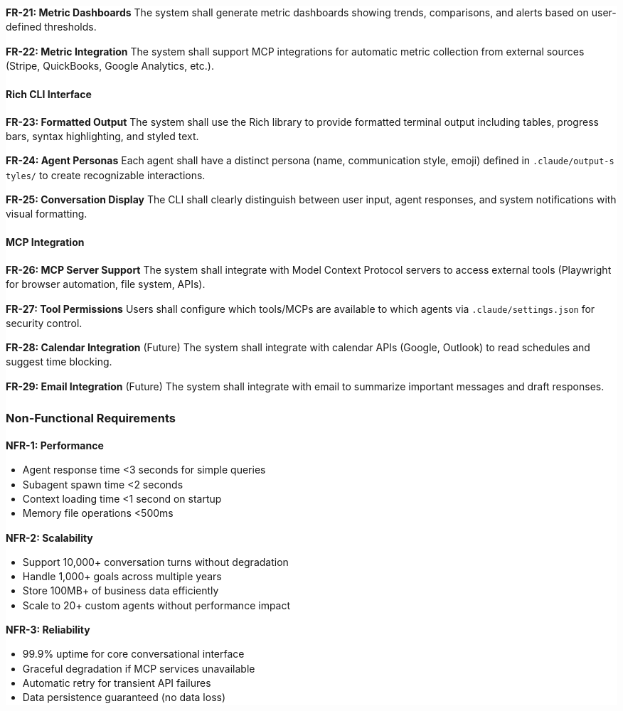 **FR-21: Metric Dashboards**
The system shall generate metric dashboards showing trends, comparisons, and alerts based on user-defined thresholds.

**FR-22: Metric Integration**
The system shall support MCP integrations for automatic metric collection from external sources (Stripe, QuickBooks, Google Analytics, etc.).

#### Rich CLI Interface

**FR-23: Formatted Output**
The system shall use the Rich library to provide formatted terminal output including tables, progress bars, syntax highlighting, and styled text.

**FR-24: Agent Personas**
Each agent shall have a distinct persona (name, communication style, emoji) defined in `.claude/output-styles/` to create recognizable interactions.

**FR-25: Conversation Display**
The CLI shall clearly distinguish between user input, agent responses, and system notifications with visual formatting.

#### MCP Integration

**FR-26: MCP Server Support**
The system shall integrate with Model Context Protocol servers to access external tools (Playwright for browser automation, file system, APIs).

**FR-27: Tool Permissions**
Users shall configure which tools/MCPs are available to which agents via `.claude/settings.json` for security control.

**FR-28: Calendar Integration**
(Future) The system shall integrate with calendar APIs (Google, Outlook) to read schedules and suggest time blocking.

**FR-29: Email Integration**
(Future) The system shall integrate with email to summarize important messages and draft responses.

### Non-Functional Requirements

**NFR-1: Performance**
- Agent response time <3 seconds for simple queries
- Subagent spawn time <2 seconds
- Context loading time <1 second on startup
- Memory file operations <500ms

**NFR-2: Scalability**
- Support 10,000+ conversation turns without degradation
- Handle 1,000+ goals across multiple years
- Store 100MB+ of business data efficiently
- Scale to 20+ custom agents without performance impact

**NFR-3: Reliability**
- 99.9% uptime for core conversational interface
- Graceful degradation if MCP services unavailable
- Automatic retry for transient API failures
- Data persistence guaranteed (no data loss)
